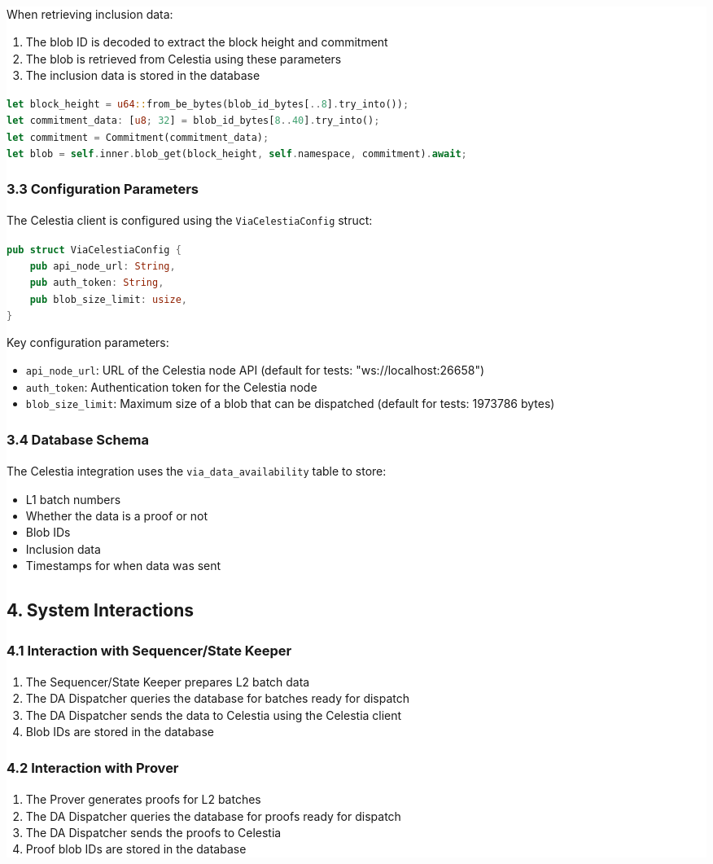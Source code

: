 When retrieving inclusion data:

1. The blob ID is decoded to extract the block height and commitment
2. The blob is retrieved from Celestia using these parameters
3. The inclusion data is stored in the database

```rust
let block_height = u64::from_be_bytes(blob_id_bytes[..8].try_into());
let commitment_data: [u8; 32] = blob_id_bytes[8..40].try_into();
let commitment = Commitment(commitment_data);
let blob = self.inner.blob_get(block_height, self.namespace, commitment).await;
```

### 3.3 Configuration Parameters

The Celestia client is configured using the `ViaCelestiaConfig` struct:

```rust
pub struct ViaCelestiaConfig {
    pub api_node_url: String,
    pub auth_token: String,
    pub blob_size_limit: usize,
}
```

Key configuration parameters:
- `api_node_url`: URL of the Celestia node API (default for tests: "ws://localhost:26658")
- `auth_token`: Authentication token for the Celestia node
- `blob_size_limit`: Maximum size of a blob that can be dispatched (default for tests: 1973786 bytes)

### 3.4 Database Schema

The Celestia integration uses the `via_data_availability` table to store:

- L1 batch numbers
- Whether the data is a proof or not
- Blob IDs
- Inclusion data
- Timestamps for when data was sent

## 4. System Interactions

### 4.1 Interaction with Sequencer/State Keeper

1. The Sequencer/State Keeper prepares L2 batch data
2. The DA Dispatcher queries the database for batches ready for dispatch
3. The DA Dispatcher sends the data to Celestia using the Celestia client
4. Blob IDs are stored in the database

### 4.2 Interaction with Prover

1. The Prover generates proofs for L2 batches
2. The DA Dispatcher queries the database for proofs ready for dispatch
3. The DA Dispatcher sends the proofs to Celestia
4. Proof blob IDs are stored in the database
